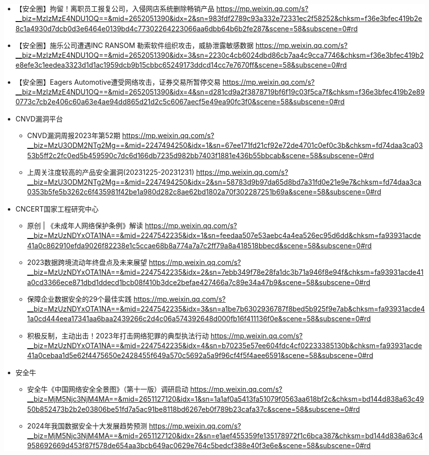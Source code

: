   - 【安全圈】拘留！离职员工报复公司，入侵网店系统删除畅销产品
https://mp.weixin.qq.com/s?__biz=MzIzMzE4NDU1OQ==&mid=2652051390&idx=2&sn=983fdf2789c93a332e72331ec2f58252&chksm=f36e3bfec419b2e8c1a4930d7dcb0d3e6464e0139bd4c77302264223066aa6dbb64b6b2fe287&scene=58&subscene=0#rd

  - 【安全圈】施乐公司遭遇INC RANSOM 勒索软件组织攻击，威胁泄露敏感数据
https://mp.weixin.qq.com/s?__biz=MzIzMzE4NDU1OQ==&mid=2652051390&idx=3&sn=2230c4cb6024dbd86cb7aa4c9cca7746&chksm=f36e3bfec419b2e8efe3c1eedea3323d1d1ac1959dcb9b15cbbc65249173ddcd14cc7e7670ff&scene=58&subscene=0#rd

  - 【安全圈】Eagers Automotive遭受网络攻击，证券交易所暂停交易
https://mp.weixin.qq.com/s?__biz=MzIzMzE4NDU1OQ==&mid=2652051390&idx=4&sn=d281cd9a2f3878719bf6f19c03f5ca7f&chksm=f36e3bfec419b2e890773c7cb2e406c60a63e4ae94dd865d21d2c5c6067aecf5e49ea90fc3f0&scene=58&subscene=0#rd

- CNVD漏洞平台
  - CNVD漏洞周报2023年第52期
https://mp.weixin.qq.com/s?__biz=MzU3ODM2NTg2Mg==&mid=2247494250&idx=1&sn=67ee171fd21cf92e72de4701c0ef0c3b&chksm=fd74daa3ca0353b5ff2c2fc0ed5b459590c7dc6d166db7235d982bb7403f1881e436b55bbcab&scene=58&subscene=0#rd

  - 上周关注度较高的产品安全漏洞(20231225-20231231)
https://mp.weixin.qq.com/s?__biz=MzU3ODM2NTg2Mg==&mid=2247494250&idx=2&sn=58783d9b97da65d8bd7a31fd0e21e9e7&chksm=fd74daa3ca0353b5fe5b3262c6f435981f42be1a980d282c8ae62bd1802a70f302287251b69a&scene=58&subscene=0#rd

- CNCERT国家工程研究中心
  - 原创 | 《未成年人网络保护条例》解读
https://mp.weixin.qq.com/s?__biz=MzUzNDYxOTA1NA==&mid=2247542235&idx=1&sn=feedaa507e53aebc4a4ea526ec95d6dd&chksm=fa93931acde41a0c862910efda9026f82238e1c5ccae68b8a774a7a7c2ff79a8a418518bbecd&scene=58&subscene=0#rd

  - 2023数据跨境流动年终盘点及未来展望
https://mp.weixin.qq.com/s?__biz=MzUzNDYxOTA1NA==&mid=2247542235&idx=2&sn=7ebb349f78e28fa1dc3b71a946f8e94f&chksm=fa93931acde41a0cd3366ece871dbd1ddecd1bcb08f410b3dce2befae427466a7c89e34a47b9&scene=58&subscene=0#rd

  - 保障企业数据安全的29个最佳实践
https://mp.weixin.qq.com/s?__biz=MzUzNDYxOTA1NA==&mid=2247542235&idx=3&sn=a1be7b6302936787f8bed5b925f9e7ab&chksm=fa93931acde41a0cd444eea17341aa6baa2439266c2d4c06a574392648d000fb16f411136f0e&scene=58&subscene=0#rd

  - 积极反制，主动出击！2023年打击网络犯罪的典型执法行动
https://mp.weixin.qq.com/s?__biz=MzUzNDYxOTA1NA==&mid=2247542235&idx=4&sn=b70235e57ee604fdc4cf02233385130b&chksm=fa93931acde41a0cebaa1d5e62f4475650e2428455f649a570c5692a5a9f96cf4f5f4aee6591&scene=58&subscene=0#rd

- 安全牛
  - 安全牛《中国网络安全全景图》（第十一版）调研启动
https://mp.weixin.qq.com/s?__biz=MjM5Njc3NjM4MA==&mid=2651127120&idx=1&sn=1a1af0a5413fa51079f0563aa618bf2c&chksm=bd144d838a63c4950b852473b2b2e03806be51fd7a5ac91be8118bd6267eb0f789b23cafa37c&scene=58&subscene=0#rd

  - 2024年我国数据安全十大发展趋势预测
https://mp.weixin.qq.com/s?__biz=MjM5Njc3NjM4MA==&mid=2651127120&idx=2&sn=e1aef455359fe135178972f1c6bca387&chksm=bd144d838a63c4958692669d453f87f578de654aa3bcb649ac0629e764c5bedcf388e40f3e6e&scene=58&subscene=0#rd
